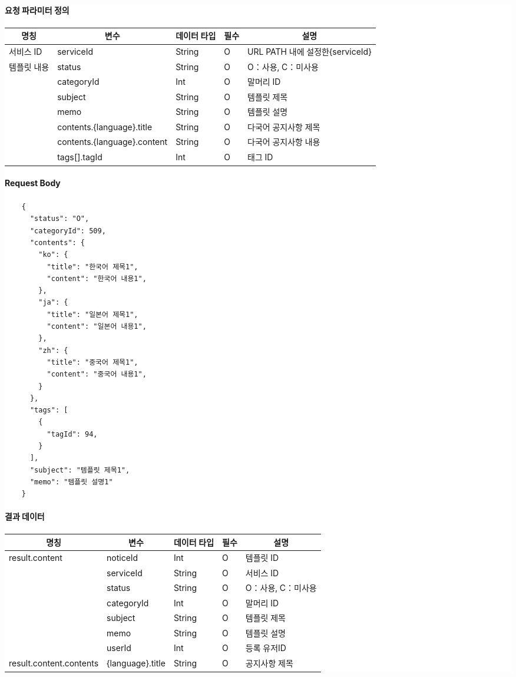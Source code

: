 #### 요청 파라미터 정의
|명칭	|변수	|데이터 타입	|필수	|설명|
|----|-----|------------|-----|---|
|서비스 ID	|serviceId	|String	|O	|URL PATH 내에 설정한{serviceId}|
|템플릿 내용	|status	|String	|O	|O：사용, C：미사용|
|	    |categoryId	|Int	|O	|말머리 ID|
|	    |subject	|String	|O	|템플릿 제목|
|	    |memo	|String	|O	|템플릿 설명|
|	    |contents.{language}.title	|String	|O	|다국어 공지사항 제목|
|	    |contents.{language}.content	|String	|O	|다국어 공지사항 내용|
|	    |tags[].tagId	|Int	|O	|태그 ID|

#### Request Body
```
    {
      "status": "O",
      "categoryId": 509,
      "contents": {
        "ko": {
          "title": "한국어 제목1",
          "content": "한국어 내용1",
        },
        "ja": {
          "title": "일본어 제목1",
          "content": "일본어 내용1",
        },
        "zh": {
          "title": "중국어 제목1",
          "content": "중국어 내용1",
        }
      },
      "tags": [
        {
          "tagId": 94,
        }
      ],
      "subject": "템플릿 제목1",
      "memo": "템플릿 설명1"
    }
```

#### 결과 데이터
|명칭	|변수	|데이터 타입	|필수	|설명|
|----|-----|------------|-----|---|
|result.content	|noticeId	|Int	|O	|템플릿 ID|
|	        |serviceId	|String	|O	|서비스 ID|
|	        |status	        |String	|O	|O：사용, C：미사용|
|	        |categoryId	|Int	|O	|말머리 ID|
|	        |subject	|String	|O	|템플릿 제목|
|	        |memo	        |String	|O	|템플릿 설명|
|	        |userId	        |Int	|O	|등록 유저ID|
|result.content.contents	|{language}.title	|String	|O	|공지사항 제목|